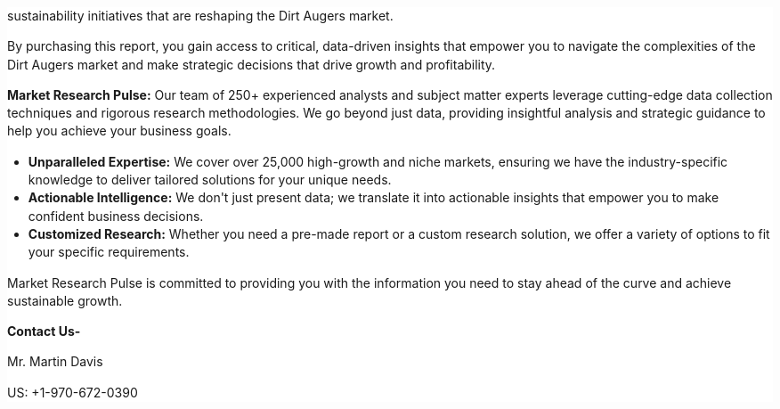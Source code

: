 sustainability initiatives that are reshaping the Dirt Augers market.</p></li></ol><p>By purchasing this report, you gain access to critical, data-driven insights that empower you to navigate the complexities of the Dirt Augers market and make strategic decisions that drive growth and profitability.</p><p><strong>Market Research Pulse:</strong>&nbsp;Our team of 250+ experienced analysts and subject matter experts leverage cutting-edge data collection techniques and rigorous research methodologies. We go beyond just data, providing insightful analysis and strategic guidance to help you achieve your business goals.</p><ul><li><strong>Unparalleled Expertise:</strong>&nbsp;We cover over 25,000 high-growth and niche markets, ensuring we have the industry-specific knowledge to deliver tailored solutions for your unique needs.</li><li><strong>Actionable Intelligence:</strong>&nbsp;We don't just present data; we translate it into actionable insights that empower you to make confident business decisions.</li><li><strong>Customized Research:</strong>&nbsp;Whether you need a pre-made report or a custom research solution, we offer a variety of options to fit your specific requirements.</li></ul><p>Market Research Pulse is committed to providing you with the information you need to stay ahead of the curve and achieve sustainable growth.</p><p><strong>Contact Us-</strong></p><p>Mr. Martin Davis</p><p>US: +1-970-672-0390</p>
